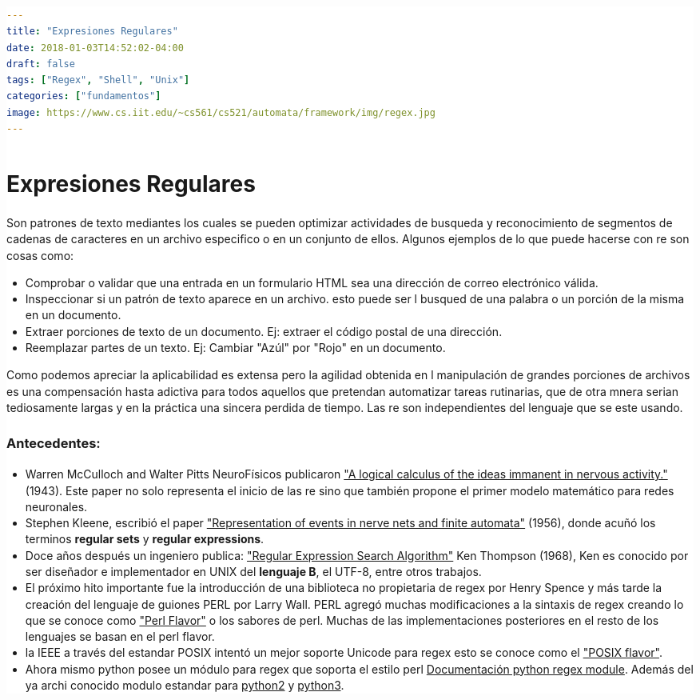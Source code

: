 ```yaml
---
title: "Expresiones Regulares"
date: 2018-01-03T14:52:02-04:00
draft: false
tags: ["Regex", "Shell", "Unix"]
categories: ["fundamentos"]
image: https://www.cs.iit.edu/~cs561/cs521/automata/framework/img/regex.jpg
---
```


# Expresiones Regulares

Son patrones de texto mediantes los cuales se pueden optimizar actividades de busqueda y reconocimiento de segmentos de cadenas de caracteres en un archivo especifico o en un conjunto de ellos. Algunos ejemplos de lo que puede hacerse con re son cosas como:

* Comprobar o validar que una entrada en un formulario HTML sea una dirección de correo electrónico válida.
* Inspeccionar si un patrón de texto aparece en un archivo. esto puede ser l busqued de una palabra o un porción de la misma en un documento.
* Extraer porciones de texto de un documento. Ej: extraer el código postal de una dirección.
* Reemplazar partes de un texto. Ej: Cambiar "Azúl" por "Rojo" en un documento.

Como podemos apreciar la aplicabilidad es extensa pero la agilidad obtenida en l manipulación de grandes porciones de archivos es una compensación hasta adictiva para todos aquellos que pretendan automatizar tareas rutinarias, que de otra mnera serian tediosamente largas y en la práctica una sincera perdida de tiempo. Las re son independientes del lenguaje que se este usando.

### Antecedentes:

* Warren McCulloch and Walter Pitts NeuroFísicos publicaron  ["A logical calculus of the ideas immanent in nervous activity."](https://www.cs.cmu.edu/~./epxing/Class/10715/reading/McCulloch.and.Pitts.pdf) (1943). Este paper no solo representa el inicio de las re sino que también propone el primer modelo matemático para redes neuronales.
* Stephen Kleene, escribió el paper ["Representation of events in nerve nets and finite automata"](https://www.rand.org/content/dam/rand/pubs/research_memoranda/2008/RM704.pdf) (1956), donde acuñó los terminos __regular sets__ y __regular expressions__.
* Doce años después un ingeniero publica: ["Regular Expression Search Algorithm"](https://www.fing.edu.uy/inco/cursos/intropln/material/p419-thompson.pdf) Ken Thompson (1968), Ken es conocido por ser diseñador e implementador en UNIX del __lenguaje B__, el UTF-8, entre otros trabajos.
* El próximo hito importante fue la introducción de una biblioteca no propietaria de regex por Henry Spence y más tarde la creación del lenguaje de guiones PERL por Larry Wall. PERL agregó muchas modificaciones a la sintaxis de regex creando lo que se conoce como ["Perl Flavor"](https://perldoc.perl.org/perlre.html) o los sabores de perl. Muchas de las implementaciones posteriores en el resto de los lenguajes se basan en el perl flavor.
* la IEEE a través del estandar POSIX intentó un mejor soporte Unicode para regex esto se conoce como el ["POSIX flavor"](https://regular-expressions.mobi/posix.html?wlr=1).
* Ahora mismo python posee un módulo para regex que soporta el estilo perl [Documentación python regex module](https://pypi.python.org/pypi/regex). Además del ya archi conocido modulo estandar para [python2](https://docs.python.org/2/library/re.html) y [python3](https://docs.python.org/3/library/re.html).
